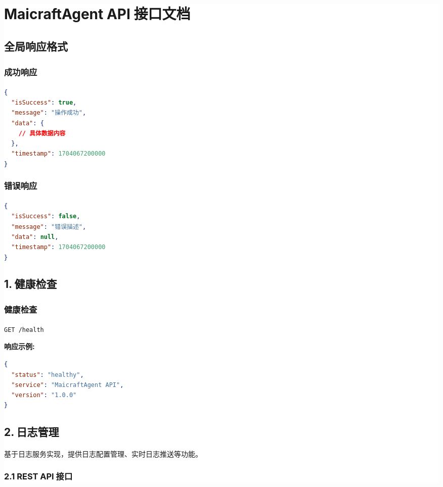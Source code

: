 # MaicraftAgent API 接口文档

## 全局响应格式

### 成功响应

```json
{
  "isSuccess": true,
  "message": "操作成功",
  "data": {
    // 具体数据内容
  },
  "timestamp": 1704067200000
}
```

### 错误响应

```json
{
  "isSuccess": false,
  "message": "错误描述",
  "data": null,
  "timestamp": 1704067200000
}
```

## 1. 健康检查

### 健康检查

````
GET /health
````

**响应示例:**

```json
{
  "status": "healthy",
  "service": "MaicraftAgent API",
  "version": "1.0.0"
}
```

## 2. 日志管理

基于日志服务实现，提供日志配置管理、实时日志推送等功能。

### 2.1 REST API 接口
